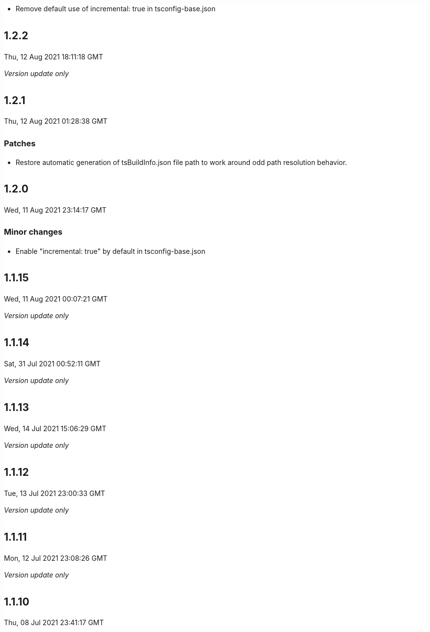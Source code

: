 - Remove default use of incremental: true in tsconfig-base.json

## 1.2.2
Thu, 12 Aug 2021 18:11:18 GMT

_Version update only_

## 1.2.1
Thu, 12 Aug 2021 01:28:38 GMT

### Patches

- Restore automatic generation of tsBuildInfo.json file path to work around odd path resolution behavior.

## 1.2.0
Wed, 11 Aug 2021 23:14:17 GMT

### Minor changes

- Enable "incremental: true" by default in tsconfig-base.json

## 1.1.15
Wed, 11 Aug 2021 00:07:21 GMT

_Version update only_

## 1.1.14
Sat, 31 Jul 2021 00:52:11 GMT

_Version update only_

## 1.1.13
Wed, 14 Jul 2021 15:06:29 GMT

_Version update only_

## 1.1.12
Tue, 13 Jul 2021 23:00:33 GMT

_Version update only_

## 1.1.11
Mon, 12 Jul 2021 23:08:26 GMT

_Version update only_

## 1.1.10
Thu, 08 Jul 2021 23:41:17 GMT
